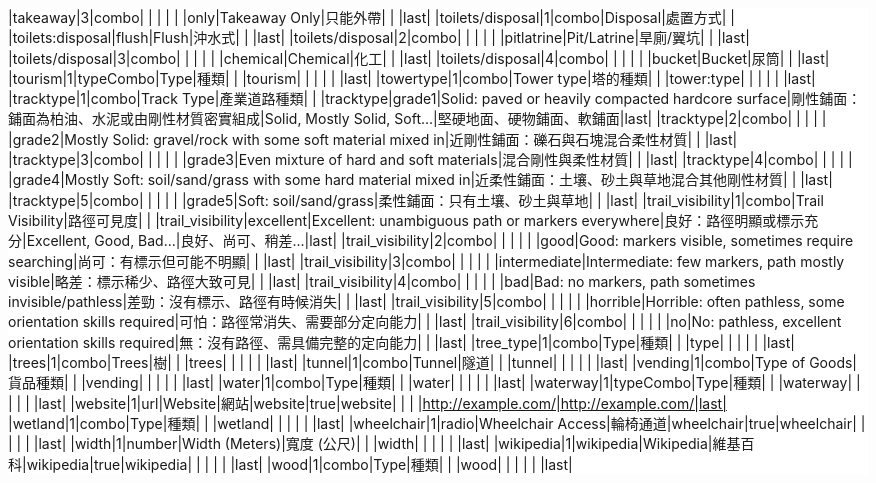 |takeaway|3|combo| | | | | |only|Takeaway Only|只能外帶| | |last|
|toilets/disposal|1|combo|Disposal|處置方式| | |toilets:disposal|flush|Flush|沖水式| | |last|
|toilets/disposal|2|combo| | | | | |pitlatrine|Pit/Latrine|旱廁/翼坑| | |last|
|toilets/disposal|3|combo| | | | | |chemical|Chemical|化工| | |last|
|toilets/disposal|4|combo| | | | | |bucket|Bucket|尿筒| | |last|
|tourism|1|typeCombo|Type|種類| | |tourism| | | | | |last|
|towertype|1|combo|Tower type|塔的種類| | |tower:type| | | | | |last|
|tracktype|1|combo|Track Type|產業道路種類| | |tracktype|grade1|Solid: paved or heavily compacted hardcore surface|剛性鋪面：鋪面為柏油、水泥或由剛性材質密實組成|Solid, Mostly Solid, Soft...|堅硬地面、硬物鋪面、軟鋪面|last|
|tracktype|2|combo| | | | | |grade2|Mostly Solid: gravel/rock with some soft material mixed in|近剛性鋪面：礫石與石塊混合柔性材質| | |last|
|tracktype|3|combo| | | | | |grade3|Even mixture of hard and soft materials|混合剛性與柔性材質| | |last|
|tracktype|4|combo| | | | | |grade4|Mostly Soft: soil/sand/grass with some hard material mixed in|近柔性鋪面：土壤、砂土與草地混合其他剛性材質| | |last|
|tracktype|5|combo| | | | | |grade5|Soft: soil/sand/grass|柔性鋪面：只有土壤、砂土與草地| | |last|
|trail_visibility|1|combo|Trail Visibility|路徑可見度| | |trail_visibility|excellent|Excellent: unambiguous path or markers everywhere|良好：路徑明顯或標示充分|Excellent, Good, Bad...|良好、尚可、稍差...|last|
|trail_visibility|2|combo| | | | | |good|Good: markers visible, sometimes require searching|尚可：有標示但可能不明顯| | |last|
|trail_visibility|3|combo| | | | | |intermediate|Intermediate: few markers, path mostly visible|略差：標示稀少、路徑大致可見| | |last|
|trail_visibility|4|combo| | | | | |bad|Bad: no markers, path sometimes invisible/pathless|差勁：沒有標示、路徑有時候消失| | |last|
|trail_visibility|5|combo| | | | | |horrible|Horrible: often pathless, some orientation skills required|可怕：路徑常消失、需要部分定向能力| | |last|
|trail_visibility|6|combo| | | | | |no|No: pathless, excellent orientation skills required|無：沒有路徑、需具備完整的定向能力| | |last|
|tree_type|1|combo|Type|種類| | |type| | | | | |last|
|trees|1|combo|Trees|樹| | |trees| | | | | |last|
|tunnel|1|combo|Tunnel|隧道| | |tunnel| | | | | |last|
|vending|1|combo|Type of Goods|貨品種類| | |vending| | | | | |last|
|water|1|combo|Type|種類| | |water| | | | | |last|
|waterway|1|typeCombo|Type|種類| | |waterway| | | | | |last|
|website|1|url|Website|網站|website|true|website| | | |http://example.com/|http://example.com/|last|
|wetland|1|combo|Type|種類| | |wetland| | | | | |last|
|wheelchair|1|radio|Wheelchair Access|輪椅通道|wheelchair|true|wheelchair| | | | | |last|
|width|1|number|Width (Meters)|寬度 (公尺)| | |width| | | | | |last|
|wikipedia|1|wikipedia|Wikipedia|維基百科|wikipedia|true|wikipedia| | | | | |last|
|wood|1|combo|Type|種類| | |wood| | | | | |last|
